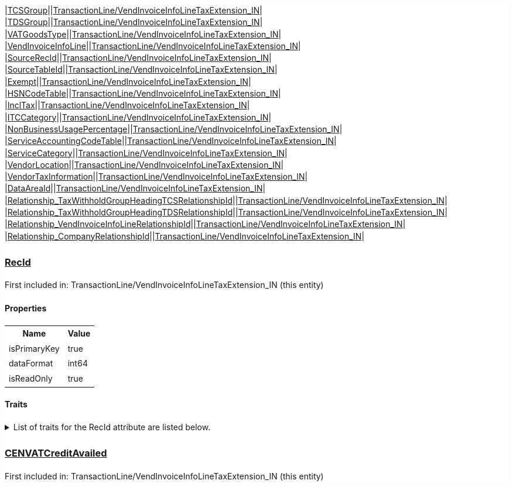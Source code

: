 |[TCSGroup](#TCSGroup)||<a href="VendInvoiceInfoLineTaxExtension_IN.md" target="_blank">TransactionLine/VendInvoiceInfoLineTaxExtension_IN</a>|
|[TDSGroup](#TDSGroup)||<a href="VendInvoiceInfoLineTaxExtension_IN.md" target="_blank">TransactionLine/VendInvoiceInfoLineTaxExtension_IN</a>|
|[VATGoodsType](#VATGoodsType)||<a href="VendInvoiceInfoLineTaxExtension_IN.md" target="_blank">TransactionLine/VendInvoiceInfoLineTaxExtension_IN</a>|
|[VendInvoiceInfoLine](#VendInvoiceInfoLine)||<a href="VendInvoiceInfoLineTaxExtension_IN.md" target="_blank">TransactionLine/VendInvoiceInfoLineTaxExtension_IN</a>|
|[SourceRecId](#SourceRecId)||<a href="VendInvoiceInfoLineTaxExtension_IN.md" target="_blank">TransactionLine/VendInvoiceInfoLineTaxExtension_IN</a>|
|[SourceTableId](#SourceTableId)||<a href="VendInvoiceInfoLineTaxExtension_IN.md" target="_blank">TransactionLine/VendInvoiceInfoLineTaxExtension_IN</a>|
|[Exempt](#Exempt)||<a href="VendInvoiceInfoLineTaxExtension_IN.md" target="_blank">TransactionLine/VendInvoiceInfoLineTaxExtension_IN</a>|
|[HSNCodeTable](#HSNCodeTable)||<a href="VendInvoiceInfoLineTaxExtension_IN.md" target="_blank">TransactionLine/VendInvoiceInfoLineTaxExtension_IN</a>|
|[InclTax](#InclTax)||<a href="VendInvoiceInfoLineTaxExtension_IN.md" target="_blank">TransactionLine/VendInvoiceInfoLineTaxExtension_IN</a>|
|[ITCCategory](#ITCCategory)||<a href="VendInvoiceInfoLineTaxExtension_IN.md" target="_blank">TransactionLine/VendInvoiceInfoLineTaxExtension_IN</a>|
|[NonBusinessUsagePercentage](#NonBusinessUsagePercentage)||<a href="VendInvoiceInfoLineTaxExtension_IN.md" target="_blank">TransactionLine/VendInvoiceInfoLineTaxExtension_IN</a>|
|[ServiceAccountingCodeTable](#ServiceAccountingCodeTable)||<a href="VendInvoiceInfoLineTaxExtension_IN.md" target="_blank">TransactionLine/VendInvoiceInfoLineTaxExtension_IN</a>|
|[ServiceCategory](#ServiceCategory)||<a href="VendInvoiceInfoLineTaxExtension_IN.md" target="_blank">TransactionLine/VendInvoiceInfoLineTaxExtension_IN</a>|
|[VendorLocation](#VendorLocation)||<a href="VendInvoiceInfoLineTaxExtension_IN.md" target="_blank">TransactionLine/VendInvoiceInfoLineTaxExtension_IN</a>|
|[VendorTaxInformation](#VendorTaxInformation)||<a href="VendInvoiceInfoLineTaxExtension_IN.md" target="_blank">TransactionLine/VendInvoiceInfoLineTaxExtension_IN</a>|
|[DataAreaId](#DataAreaId)||<a href="VendInvoiceInfoLineTaxExtension_IN.md" target="_blank">TransactionLine/VendInvoiceInfoLineTaxExtension_IN</a>|
|[Relationship_TaxWithholdGroupHeadingTCSRelationshipId](#Relationship_TaxWithholdGroupHeadingTCSRelationshipId)||<a href="VendInvoiceInfoLineTaxExtension_IN.md" target="_blank">TransactionLine/VendInvoiceInfoLineTaxExtension_IN</a>|
|[Relationship_TaxWithholdGroupHeadingTDSRelationshipId](#Relationship_TaxWithholdGroupHeadingTDSRelationshipId)||<a href="VendInvoiceInfoLineTaxExtension_IN.md" target="_blank">TransactionLine/VendInvoiceInfoLineTaxExtension_IN</a>|
|[Relationship_VendInvoiceInfoLineRelationshipId](#Relationship_VendInvoiceInfoLineRelationshipId)||<a href="VendInvoiceInfoLineTaxExtension_IN.md" target="_blank">TransactionLine/VendInvoiceInfoLineTaxExtension_IN</a>|
|[Relationship_CompanyRelationshipId](#Relationship_CompanyRelationshipId)||<a href="VendInvoiceInfoLineTaxExtension_IN.md" target="_blank">TransactionLine/VendInvoiceInfoLineTaxExtension_IN</a>|

### <a href=#RecId name="RecId">RecId</a>

First included in: TransactionLine/VendInvoiceInfoLineTaxExtension_IN (this entity)  

#### Properties

<table><tr><th>Name</th><th>Value</th></tr><tr><td>isPrimaryKey</td><td>true</td></tr><tr><td>dataFormat</td><td>int64</td></tr><tr><td>isReadOnly</td><td>true</td></tr></table>

#### Traits

<details><summary>List of traits for the RecId attribute are listed below.</summary></details>

### <a href=#CENVATCreditAvailed name="CENVATCreditAvailed">CENVATCreditAvailed</a>

First included in: TransactionLine/VendInvoiceInfoLineTaxExtension_IN (this entity)  
